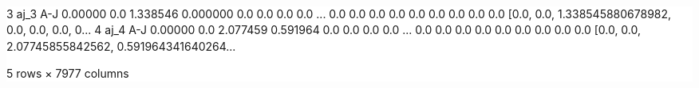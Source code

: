<tr>
  <th>3</th>
  <td>aj_3</td>
  <td>A-J</td>
  <td>0.00000</td>
  <td>0.0</td>
  <td>1.338546</td>
  <td>0.000000</td>
  <td>0.0</td>
  <td>0.0</td>
  <td>0.0</td>
  <td>0.0</td>
  <td>...</td>
  <td>0.0</td>
  <td>0.0</td>
  <td>0.0</td>
  <td>0.0</td>
  <td>0.0</td>
  <td>0.0</td>
  <td>0.0</td>
  <td>0.0</td>
  <td>0.0</td>
  <td>[0.0, 0.0, 1.338545880678982, 0.0, 0.0, 0.0, 0...</td>
</tr>
<tr>
  <th>4</th>
  <td>aj_4</td>
  <td>A-J</td>
  <td>0.00000</td>
  <td>0.0</td>
  <td>2.077459</td>
  <td>0.591964</td>
  <td>0.0</td>
  <td>0.0</td>
  <td>0.0</td>
  <td>0.0</td>
  <td>...</td>
  <td>0.0</td>
  <td>0.0</td>
  <td>0.0</td>
  <td>0.0</td>
  <td>0.0</td>
  <td>0.0</td>
  <td>0.0</td>
  <td>0.0</td>
  <td>0.0</td>
  <td>[0.0, 0.0, 2.07745855842562, 0.591964341640264...</td>
</tr>
</tbody>
</table>
<p>5 rows × 7977 columns</p>
</div>
<div class="colab-df-buttons">
